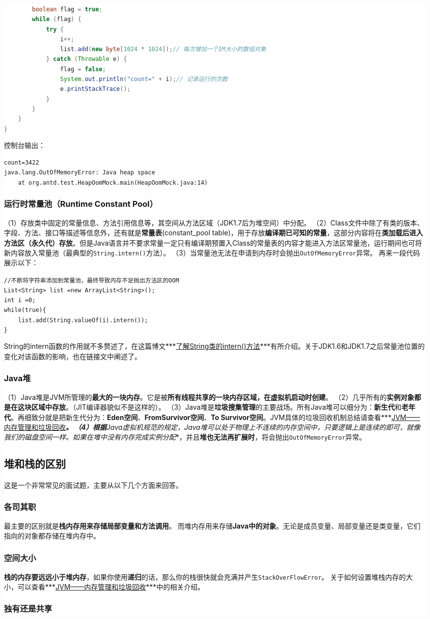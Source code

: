 ```java
		boolean flag = true;
		while (flag) {
			try {
				i++;
				list.add(new byte[1024 * 1024]);// 每次增加一个1M大小的数组对象
			} catch (Throwable e) {
				flag = false;
				System.out.println("count=" + i);// 记录运行的次数
				e.printStackTrace();
			}
		}
	}
}

```
控制台输出：
```
count=3422
java.lang.OutOfMemoryError: Java heap space
	at org.antd.test.HeapOomMock.main(HeapOomMock.java:14)
```

### 运行时常量池（Runtime Constant Pool）
（1）存放类中固定的常量信息、方法引用信息等，其空间从方法区域（JDK1.7后为堆空间）中分配。
（2）Class文件中除了有类的版本、字段、方法、接口等描述等信息外，还有就是**常量表**(constant_pool table)，用于存放**编译期已可知的常量**，这部分内容将在**类加载后进入方法区（永久代）存放**。但是Java语言并不要求常量一定只有编译期预置入Class的常量表的内容才能进入方法区常量池，运行期间也可将新内容放入常量池（最典型的`String.intern()`方法）。
（3）当常量池无法在申请到内存时会抛出`OutOfMemoryError`异常。
再来一段代码展示以下：
```
//不断将字符串添加到常量池，最终导致内存不足抛出方法区的OOM 
List<String> list =new ArrayList<String>(); 
int i =0; 
while(true){ 
    list.add(String.valueOf(i).intern()); 
} 
```
String的intern函数的作用就不多赘述了，在这篇博文***[了解String类的intern()方法](#%E9%80%9A%E8%BF%87String%E7%B1%BB%E7%9A%84intern-%E4%BA%86%E8%A7%A3%E5%86%85%E5%AD%98%E5%BB%BA%E6%A8%A1%E4%B8%8E%E5%B8%B8%E9%87%8F%E6%B1%A0)***有所介绍。关于JDK1.6和JDK1.7之后常量池位置的变化对该函数的影响，也在链接文中阐述了。

### Java堆
（1）Java堆是JVM所管理的**最大的一块内存**。它是被**所有线程共享的一块内存区域，在虚拟机启动时创建**。
（2）几乎所有的**实例对象都是在这块区域中存放**。（JIT编译器貌似不是这样的）。
（3）Java堆是**垃圾搜集管理**的主要战场。所有Java堆可以细分为：**新生代**和**老年代**。再细致分就是把新生代分为：**Eden空间**、**FromSurvivor空间**、**To Survivor空间**。JVM具体的垃圾回收机制总结请查看***[JVM——内存管理和垃圾回收](#%E5%86%85%E5%AD%98%E7%AE%A1%E7%90%86%E5%92%8C%E5%9E%83%E5%9C%BE%E5%9B%9E%E6%94%B6)***。
（4）根据**Java虚拟机规范**的规定，Java堆可以处于物理上**不连续的内存空间**中，只要**逻辑上是连续**的即可，就像我们的磁盘空间一样。如果在**堆中没有内存完成实例分配**，并且**堆也无法再扩展时**，将会抛出`OutOfMemoryError`异常。


## 堆和栈的区别
这是一个非常常见的面试题，主要从以下几个方面来回答。
### 各司其职
最主要的区别就是**栈内存用来存储局部变量和方法调用**。
而堆内存用来存储**Java中的对象**。无论是成员变量、局部变量还是类变量，它们指向的对象都存储在堆内存中。
### 空间大小
**栈的内存要远远小于堆内存**，如果你使用**递归**的话，那么你的栈很快就会充满并产生``StackOverFlowError``。
关于如何设置堆栈内存的大小，可以查看***[JVM——内存管理和垃圾回收](#%E5%86%85%E5%AD%98%E7%AE%A1%E7%90%86%E5%92%8C%E5%9E%83%E5%9C%BE%E5%9B%9E%E6%94%B6)***中的相关介绍。
### 独有还是共享